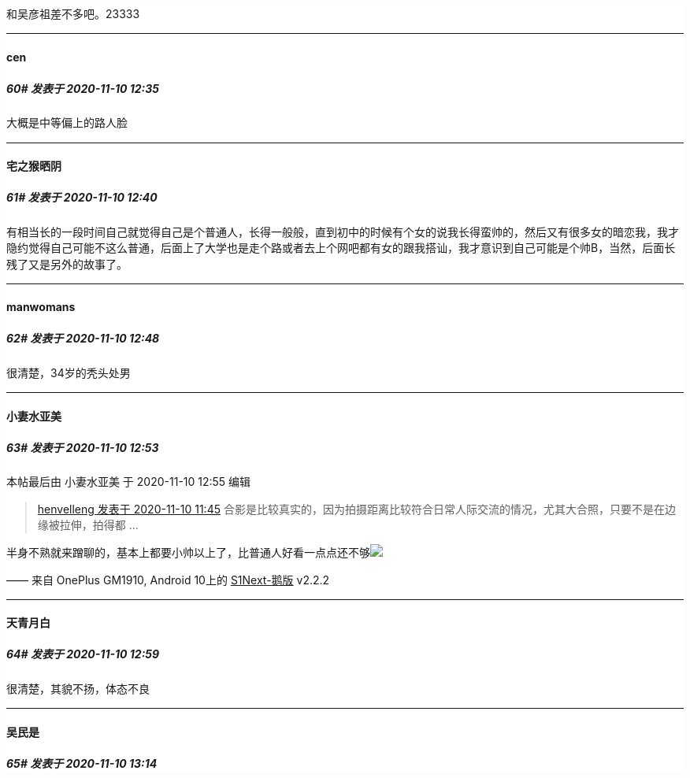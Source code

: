 
和吴彦祖差不多吧。23333


-----

####  cen  
##### 60#       发表于 2020-11-10 12:35


大概是中等偏上的路人脸


-----

####  宅之猴晒阴  
##### 61#       发表于 2020-11-10 12:40


有相当长的一段时间自己就觉得自己是个普通人，长得一般般，直到初中的时候有个女的说我长得蛮帅的，然后又有很多女的暗恋我，我才隐约觉得自己可能不这么普通，后面上了大学也是走个路或者去上个网吧都有女的跟我搭讪，我才意识到自己可能是个帅B，当然，后面长残了又是另外的故事了。


-----

####  manwomans  
##### 62#       发表于 2020-11-10 12:48


很清楚，34岁的秃头处男


-----

####  小妻水亚美  
##### 63#       发表于 2020-11-10 12:53


 本帖最后由 小妻水亚美 于 2020-11-10 12:55 编辑 
<blockquote><a href="httphttps://bbs.saraba1st.com/2b/forum.php?mod=redirect&amp;goto=findpost&amp;pid=49344844&amp;ptid=1971277" target="_blank">henvelleng 发表于 2020-11-10 11:45</a>
合影是比较真实的，因为拍摄距离比较符合日常人际交流的情况，尤其大合照，只要不是在边缘被拉伸，拍得都 ...</blockquote>
半身不熟就来蹭聊的，基本上都要小帅以上了，比普通人好看一点点还不够<img src="https://static.saraba1st.com/image/smiley/face2017/037.png" referrerpolicy="no-referrer">

—— 来自 OnePlus GM1910, Android 10上的 [S1Next-鹅版](https://github.com/ykrank/S1-Next/releases) v2.2.2


-----

####  天青月白  
##### 64#       发表于 2020-11-10 12:59


很清楚，其貌不扬，体态不良


-----

####  吴民是  
##### 65#       发表于 2020-11-10 13:14
